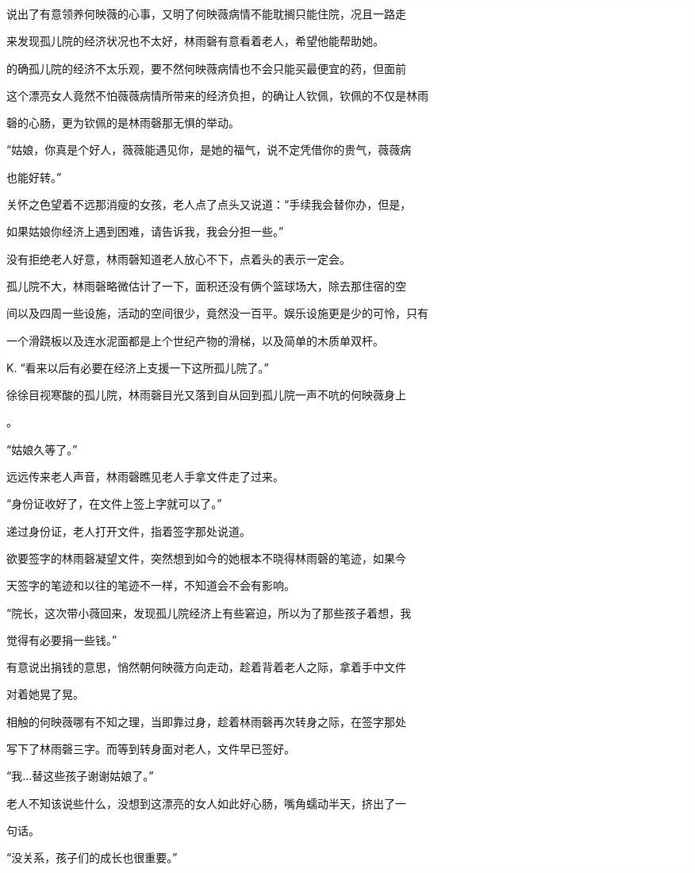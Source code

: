 说出了有意领养何映薇的心事，又明了何映薇病情不能耽搁只能住院，况且一路走

来发现孤儿院的经济状况也不太好，林雨磬有意看着老人，希望他能帮助她。

的确孤儿院的经济不太乐观，要不然何映薇病情也不会只能买最便宜的药，但面前

这个漂亮女人竟然不怕薇薇病情所带来的经济负担，的确让人钦佩，钦佩的不仅是林雨

磬的心肠，更为钦佩的是林雨磬那无惧的举动。

“姑娘，你真是个好人，薇薇能遇见你，是她的福气，说不定凭借你的贵气，薇薇病

也能好转。”

关怀之色望着不远那消瘦的女孩，老人点了点头又说道：“手续我会替你办，但是，

如果姑娘你经济上遇到困难，请告诉我，我会分担一些。”

没有拒绝老人好意，林雨磬知道老人放心不下，点着头的表示一定会。

孤儿院不大，林雨磬略微估计了一下，面积还没有俩个篮球场大，除去那住宿的空

间以及四周一些设施，活动的空间很少，竟然没一百平。娱乐设施更是少的可怜，只有

一个滑跷板以及连水泥面都是上个世纪产物的滑梯，以及简单的木质单双杆。

K.
“看来以后有必要在经济上支援一下这所孤儿院了。”

徐徐目视寒酸的孤儿院，林雨磬目光又落到自从回到孤儿院一声不吭的何映薇身上

。

“姑娘久等了。”

远远传来老人声音，林雨磬瞧见老人手拿文件走了过来。

“身份证收好了，在文件上签上字就可以了。”

递过身份证，老人打开文件，指着签字那处说道。

欲要签字的林雨磬凝望文件，突然想到如今的她根本不晓得林雨磬的笔迹，如果今

天签字的笔迹和以往的笔迹不一样，不知道会不会有影响。

“院长，这次带小薇回来，发现孤儿院经济上有些窘迫，所以为了那些孩子着想，我

觉得有必要捐一些钱。”

有意说出捐钱的意思，悄然朝何映薇方向走动，趁着背着老人之际，拿着手中文件

对着她晃了晃。

相触的何映薇哪有不知之理，当即靠过身，趁着林雨磬再次转身之际，在签字那处

写下了林雨磬三字。而等到转身面对老人，文件早已签好。

“我...替这些孩子谢谢姑娘了。”

老人不知该说些什么，没想到这漂亮的女人如此好心肠，嘴角蠕动半天，挤出了一

句话。

“没关系，孩子们的成长也很重要。”
